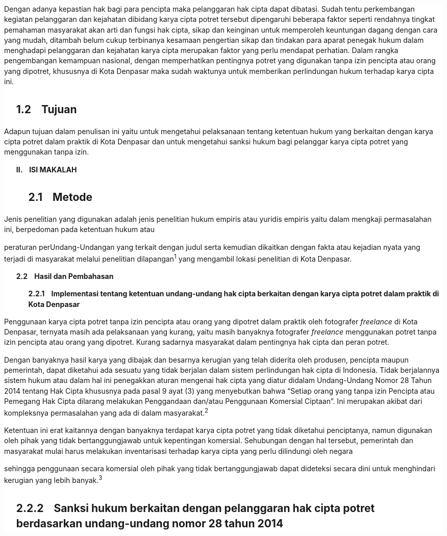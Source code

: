 <p><span class="font2">Dengan adanya kepastian hak bagi para pencipta maka pelanggaran hak cipta dapat dibatasi. Sudah tentu perkembangan kegiatan pelanggaran dan kejahatan dibidang karya cipta potret tersebut dipengaruhi beberapa faktor seperti rendahnya tingkat pemahaman masyarakat akan arti dan fungsi hak cipta, sikap dan keinginan untuk memperoleh keuntungan dagang dengan cara yang mudah, ditambah belum cukup terbinanya kesamaan pengertian sikap dan tindakan para aparat penegak hukum dalam menghadapi pelanggaran dan kejahatan karya cipta merupakan faktor yang perlu mendapat perhatian. Dalam rangka pengembangan kemampuan nasional, dengan memperhatikan pentingnya potret yang digunakan tanpa izin pencipta atau orang yang dipotret, khususnya di Kota Denpasar maka sudah waktunya untuk memberikan perlindungan hukum terhadap karya cipta ini.</span></p>
<ul style="list-style:none;"><li>
<h2><a name="bookmark6"></a><span class="font2" style="font-weight:bold;"><a name="bookmark7"></a>1.2 &nbsp;&nbsp;&nbsp;Tujuan</span></h2></li></ul>
<p><span class="font2">Adapun tujuan dalam penulisan ini yaitu untuk mengetahui pelaksanaan tentang ketentuan hukum yang berkaitan dengan karya cipta potret dalam praktik di Kota Denpasar dan untuk mengetahui sanksi hukum bagi pelanggar karya cipta potret yang menggunakan tanpa izin.</span></p>
<ul style="list-style:none;"><li>
<p><span class="font2" style="font-weight:bold;">II. &nbsp;&nbsp;&nbsp;ISI MAKALAH</span></p>
<ul style="list-style:none;">
<li>
<h2><a name="bookmark8"></a><span class="font2" style="font-weight:bold;"><a name="bookmark9"></a>2.1 &nbsp;&nbsp;&nbsp;Metode</span></h2></li></ul></li></ul>
<p><span class="font2">Jenis penelitian yang digunakan adalah jenis penelitian hukum empiris atau yuridis empiris yaitu dalam mengkaji permasalahan ini, berpedoman pada ketentuan hukum atau</span></p>
<p><span class="font2">peraturan perUndang-Undangan yang terkait dengan judul serta kemudian dikaitkan dengan fakta atau kejadian nyata yang terjadi di masyarakat melalui penelitian dilapangan<sup>1</sup> yang mengambil lokasi penelitian di Kota Denpasar.</span></p>
<ul style="list-style:none;"><li>
<p><span class="font2" style="font-weight:bold;">2.2 &nbsp;&nbsp;&nbsp;Hasil dan Pembahasan</span></p>
<ul style="list-style:none;">
<li>
<p><span class="font2" style="font-weight:bold;">2.2.1 &nbsp;&nbsp;&nbsp;Implementasi tentang ketentuan undang-undang hak cipta berkaitan dengan karya cipta potret dalam praktik di Kota Denpasar</span></p></li></ul></li></ul>
<p><span class="font2">Penggunaan karya cipta potret tanpa izin pencipta atau orang yang dipotret dalam praktik oleh fotografer </span><span class="font2" style="font-style:italic;">freelance</span><span class="font2"> di Kota Denpasar, ternyata masih ada pelaksanaan yang kurang, yaitu masih banyaknya fotografer </span><span class="font2" style="font-style:italic;">freelance</span><span class="font2"> menggunakan potret tanpa izin pencipta atau orang yang dipotret. Kurang sadarnya masyarakat dalam pentingnya hak cipta dan peran potret.</span></p>
<p><span class="font2">Dengan banyaknya hasil karya yang dibajak dan besarnya kerugian yang telah diderita oleh produsen, pencipta maupun pemerintah, dapat diketahui ada sesuatu yang tidak berjalan dalam sistem perlindungan hak cipta di Indonesia. Tidak berjalannya sistem hukum atau dalam hal ini penegakkan aturan mengenai hak cipta yang diatur didalam Undang-Undang Nomor 28 Tahun 2014 tentang Hak Cipta khususnya pada pasal 9 ayat (3) yang menyebutkan bahwa “Setiap orang yang tanpa izin Pencipta atau Pemegang Hak Cipta dilarang melakukan Penggandaan dan/atau Penggunaan Komersial Ciptaan”. Ini merupakan akibat dari kompleksnya permasalahan yang ada di dalam masyarakat.<sup>2</sup></span></p>
<p><span class="font2">Ketentuan ini erat kaitannya dengan banyaknya terdapat karya cipta potret yang tidak diketahui penciptanya, namun digunakan oleh pihak yang tidak bertanggungjawab untuk kepentingan komersial. Sehubungan dengan hal tersebut, pemerintah dan masyarakat mulai harus melakukan inventarisasi terhadap karya cipta yang perlu dilindungi oleh negara</span></p>
<p><span class="font2">sehingga penggunaan secara komersial oleh pihak yang tidak bertanggungjawab dapat dideteksi secara dini untuk menghindari kerugian yang lebih banyak.<sup>3</sup></span></p>
<ul style="list-style:none;"><li>
<h2><a name="bookmark10"></a><span class="font2" style="font-weight:bold;"><a name="bookmark11"></a>2.2.2 &nbsp;&nbsp;&nbsp;Sanksi hukum berkaitan dengan pelanggaran hak cipta potret berdasarkan undang-undang nomor 28 tahun 2014</span></h2></li></ul>